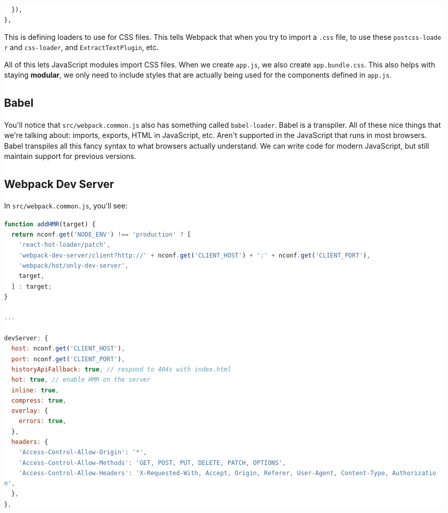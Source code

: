 ```
  }),
},
```

This is defining loaders to use for CSS files. This tells Webpack that when you try to import a `.css` file, to use these `postcss-loader` and `css-loader`, and `ExtractTextPlugin`, etc.

All of this lets JavaScript modules import CSS files. When we create `app.js`, we also create `app.bundle.css`. This also helps with staying **modular**, we only need to include styles that are actually being used for the components defined in `app.js`.

## Babel

You'll notice that `src/webpack.common.js` also has something called `babel-loader`. Babel is a transpiler. All of these nice things that we're talking about: imports, exports, HTML in JavaScript, etc. Aren't supported in the JavaScript that runs in most browsers. Babel transpiles all this fancy syntax to what browsers actually understand. We can write code for modern JavaScript, but still maintain support for previous versions.

## Webpack Dev Server

In `src/webpack.common.js`, you'll see:
```javascript
function addHMR(target) {
  return nconf.get('NODE_ENV') !== 'production' ? [
    'react-hot-loader/patch',
    'webpack-dev-server/client?http://' + nconf.get('CLIENT_HOST') + ':' + nconf.get('CLIENT_PORT'),
    'webpack/hot/only-dev-server',
    target,
  ] : target;
}

...

devServer: {
  host: nconf.get('CLIENT_HOST'),
  port: nconf.get('CLIENT_PORT'),
  historyApiFallback: true, // respond to 404s with index.html
  hot: true, // enable HMR on the server
  inline: true,
  compress: true,
  overlay: {
    errors: true,
  },
  headers: {
    'Access-Control-Allow-Origin': '*',
    'Access-Control-Allow-Methods': 'GET, POST, PUT, DELETE, PATCH, OPTIONS',
    'Access-Control-Allow-Headers': 'X-Requested-With, Accept, Origin, Referer, User-Agent, Content-Type, Authorization',
  },
},
```
